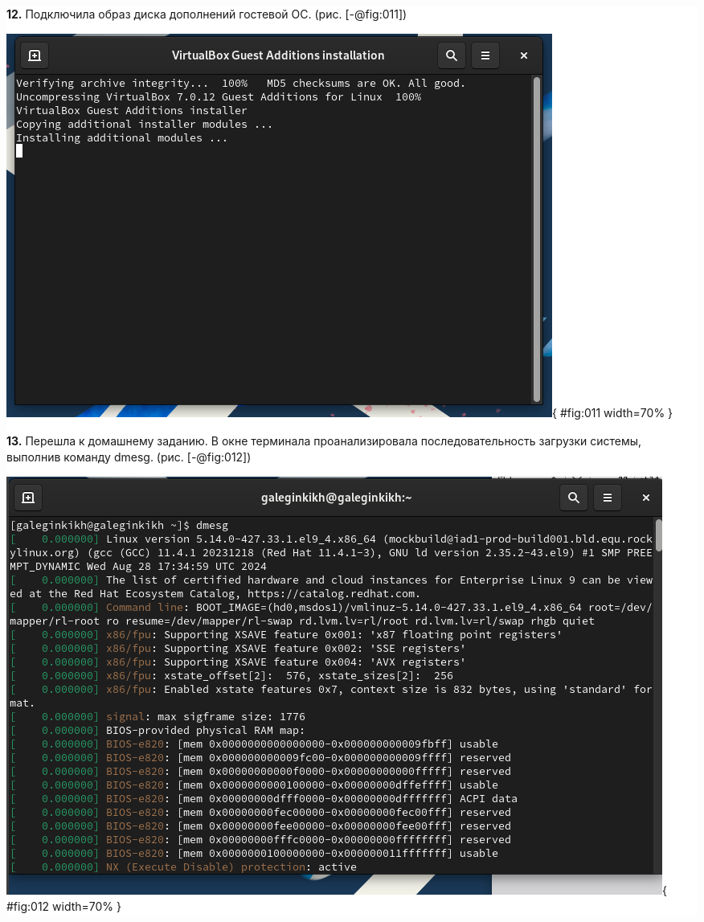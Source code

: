 
**12.** Подключила образ диска дополнений гостевой ОС. (рис. [-@fig:011])

![Гостевая ОС](image/11.png){ #fig:011 width=70% }

**13.** Перешла к домашнему заданию. В окне
терминала проанализировала последовательность загрузки системы, выполнив команду dmesg. (рис. [-@fig:012])

![dmesg](image/12.png){ #fig:012 width=70% }

